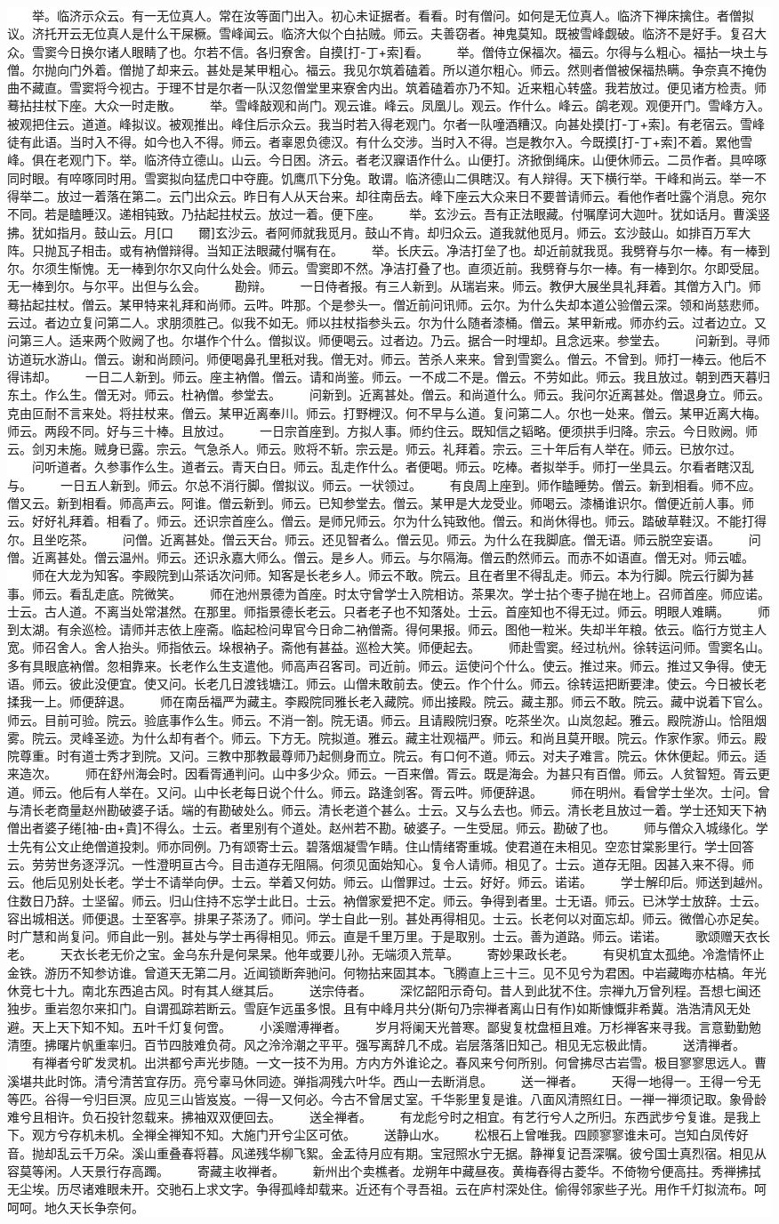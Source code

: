 　　举。临济示众云。有一无位真人。常在汝等面门出入。初心未证据者。看看。时有僧问。如何是无位真人。临济下禅床擒住。者僧拟议。济托开云无位真人是什么干屎橛。雪峰闻云。临济大似个白拈贼。师云。夫善窃者。神鬼莫知。既被雪峰觑破。临济不是好手。复召大众。雪窦今日换尔诸人眼睛了也。尔若不信。各归寮舍。自摸[打-丁+索]看。
　　举。僧侍立保福次。福云。尔得与么粗心。福拈一块土与僧。尔抛向门外着。僧抛了却来云。甚处是某甲粗心。福云。我见尔筑着磕着。所以道尔粗心。师云。然则者僧被保福热瞒。争奈真不掩伪曲不藏直。雪窦将今视古。于理不甘是尔者一队汉忽僧堂里来寮舍内出。筑着磕着亦乃不知。近来粗心转盛。我若放过。便见诸方检责。师蓦拈拄杖下座。大众一时走散。
　　举。雪峰敲观和尚门。观云谁。峰云。凤凰儿。观云。作什么。峰云。鹐老观。观便开门。雪峰方入。被观把住云。道道。峰拟议。被观推出。峰住后示众云。我当时若入得老观门。尔者一队噇酒糟汉。向甚处摸[打-丁+索]。有老宿云。雪峰徒有此语。当时入不得。如今也入不得。师云。者辜恩负德汉。有什么交涉。当时入不得。岂是教尔入。今既摸[打-丁+索]不着。累他雪峰。俱在老观门下。举。临济侍立德山。山云。今日困。济云。者老汉寱语作什么。山便打。济掀倒绳床。山便休师云。二员作者。具啐啄同时眼。有啐啄同时用。雪窦拟向猛虎口中夺鹿。饥鹰爪下分兔。敢谓。临济德山二俱瞎汉。有人辩得。天下横行举。干峰和尚云。举一不得举二。放过一着落在第二。云门出众云。昨日有人从天台来。却往南岳去。峰下座云大众来日不要普请师云。看他作者吐露个消息。宛尔不同。若是瞌睡汉。递相钝致。乃拈起拄杖云。放过一着。便下座。
　　举。玄沙云。吾有正法眼藏。付嘱摩诃大迦叶。犹如话月。曹溪竖拂。犹如指月。鼓山云。月[口　　爾]玄沙云。者阿师就我觅月。鼓山不肯。却归众云。道我就他觅月。师云。玄沙鼓山。如排百万军大阵。只抛瓦子相击。或有衲僧辩得。当知正法眼藏付嘱有在。
　　举。长庆云。净洁打垒了也。却近前就我觅。我劈脊与尔一棒。有一棒到尔。尔须生惭愧。无一棒到尔尔又向什么处会。师云。雪窦即不然。净洁打叠了也。直须近前。我劈脊与尔一棒。有一棒到尔。尔即受屈。无一棒到尔。与尔平。出但与么会。
　　勘辩。
　　一日侍者报。有三人新到。从瑞岩来。师云。教伊大展坐具礼拜着。其僧方入门。师蓦拈起拄杖。僧云。某甲特来礼拜和尚师。云吽。吽那。个是参头一。僧近前问讯师。云尔。为什么失却本道公验僧云深。领和尚慈悲师。云过。者边立复问第二人。求朋须胜己。似我不如无。师以拄杖指参头云。尔为什么随者漆桶。僧云。某甲新戒。师亦约云。过者边立。又问第三人。适来两个败阙了也。尔堪作个什么。僧拟议。师便喝云。过者边。乃云。据合一时埋却。且念远来。参堂去。
　　问新到。寻师访道玩水游山。僧云。谢和尚顾问。师便喝鼻孔里秖对我。僧无对。师云。苦杀人来来。曾到雪窦么。僧云。不曾到。师打一棒云。他后不得讳却。
　　一日二人新到。师云。座主衲僧。僧云。请和尚鉴。师云。一不成二不是。僧云。不劳如此。师云。我且放过。朝到西天暮归东土。作么生。僧无对。师云。杜衲僧。参堂去。
　　问新到。近离甚处。僧云。和尚道什么。师云。我问尔近离甚处。僧退身立。师云。克由叵耐不言来处。将拄杖来。僧云。某甲近离奉川。师云。打野榸汉。何不早与么道。复问第二人。尔也一处来。僧云。某甲近离大梅。师云。两段不同。好与三十棒。且放过。
　　一日宗首座到。方拟人事。师约住云。既知信之韬略。便须拱手归降。宗云。今日败阙。师云。剑刃未施。贼身已露。宗云。气急杀人。师云。败将不斩。宗云是。师云。礼拜着。宗云。三十年后有人举在。师云。已放尔过。
　　问听道者。久参事作么生。道者云。青天白日。师云。乱走作什么。者便喝。师云。吃棒。者拟举手。师打一坐具云。尔看者瞎汉乱与。
　　一日五人新到。师云。尔总不消行脚。僧拟议。师云。一状领过。
　　有良周上座到。师作瞌睡势。僧云。新到相看。师不应。僧又云。新到相看。师高声云。阿谁。僧云新到。师云。已知参堂去。僧云。某甲是大龙受业。师喝云。漆桶谁识尔。僧便近前人事。师云。好好礼拜着。相看了。师云。还识宗首座么。僧云。是师兄师云。尔为什么钝致他。僧云。和尚休得也。师云。踏破草鞋汉。不能打得尔。且坐吃茶。
　　问僧。近离甚处。僧云天台。师云。还见智者么。僧云见。师云。为什么在我脚底。僧无语。师云脱空妄语。
　　问僧。近离甚处。僧云温州。师云。还识永嘉大师么。僧云。是乡人。师云。与尔隔海。僧云酌然师云。而赤不如语直。僧无对。师云嘘。
　　师在大龙为知客。李殿院到山茶话次问师。知客是长老乡人。师云不敢。院云。且在者里不得乱走。师云。本为行脚。院云行脚为甚事。师云。看乱走底。院微笑。
　　师在池州景德为首座。时太守曾学士入院相访。茶果次。学士拈个枣子抛在地上。召师首座。师应诺。士云。古人道。不离当处常湛然。在那里。师指景德长老云。只者老子也不知落处。士云。首座知也不得无过。师云。明眼人难瞒。
　　师到太湖。有余巡检。请师并志依上座斋。临起检问卑官今日命二衲僧斋。得何果报。师云。图他一粒米。失却半年粮。依云。临行方觉主人宽。师召舍人。舍人抬头。师指依云。垛根衲子。斋他有甚益。巡检大笑。师便起去。
　　师赴雪窦。经过杭州。徐转运问师。雪窦名山。多有具眼底衲僧。忽相靠来。长老作么生支遣他。师高声召客司。司近前。师云。运使问个什么。使云。推过来。师云。推过又争得。使无语。师云。彼此没便宜。使又问。长老几日渡钱塘江。师云。山僧未敢前去。使云。作个什么。师云。徐转运把断要津。使云。今日被长老揉我一上。师便辞退。
　　师在南岳福严为藏主。李殿院同雅长老入藏院。师出接殿。院云。藏主那。师云不敢。院云。藏中说着下官么。师云。目前可验。院云。验底事作么生。师云。不消一劄。院无语。师云。且请殿院归寮。吃茶坐次。山岚忽起。雅云。殿院游山。恰阻烟雾。院云。灵峰圣迹。为什么却有者个。师云。下方无。院拟道。雅云。藏主壮观福严。师云。和尚且莫开眼。院云。作家作家。师云。殿院尊重。时有道士秀才到院。又问。三教中那教最尊师乃起侧身而立。院云。有口何不道。师云。对夫子难言。院云。休休便起。师云。适来造次。
　　师在舒州海会时。因看胥通判问。山中多少众。师云。一百来僧。胥云。既是海会。为甚只有百僧。师云。人贫智短。胥云更道。师云。他后有人举在。又问。山中长老每日说个什么。师云。路逢剑客。胥云吽。师便辞退。
　　师在明州。看曾学士坐次。士问。曾与清长老商量赵州勘破婆子话。端的有勘破处么。师云。清长老道个甚么。士云。又与么去也。师云。清长老且放过一着。学士还知天下衲僧出者婆子绻[袖-由+貴]不得么。士云。者里别有个道处。赵州若不勘。破婆子。一生受屈。师云。勘破了也。
　　师与僧众入城缘化。学士先有公文止绝僧道投刺。师亦同例。乃有颂寄士云。碧落烟凝雪乍睛。住山情绪寄重城。使君道在未相见。空恋甘棠影里行。学士回答云。劳劳世务逐浮沉。一性澄明亘古今。目击道存无阻隔。何须见面始知心。复令人请师。相见了。士云。道存无阻。因甚入来不得。师云。他后见别处长老。学士不请举向伊。士云。举着又何妨。师云。山僧罪过。士云。好好。师云。诺诺。
　　学士解印后。师送到越州。住数日乃辞。士坚留。师云。归山住持不忘学士此日。士云。衲僧家爱把不定。师云。争得到者里。士无语。师云。已沐学士放辞。士云。容出城相送。师便退。士至客亭。排果子茶汤了。师问。学士自此一别。甚处再得相见。士云。长老何以对面忘却。师云。微僧心亦足矣。时广慧和尚复问。师自此一别。甚处与学士再得相见。师云。直是千里万里。于是取别。士云。善为道路。师云。诺诺。
　　歌颂赠天衣长老。
　　天衣长老无价之宝。金乌东升是何杲杲。他年或要儿孙。无端须入荒草。
　　寄妙果政长老。
　　有臾机宜太孤绝。冷澹情怀止金铁。游历不知参访谁。曾道天无第二月。近闻锁断奔驰问。何物拈来固其本。飞腾直上三十三。见不见兮为君困。中岩藏晦亦枯槁。年光休竞七十九。南北东西追古风。时有其人继其后。
　　送宗侍者。
　　深忆韶阳示奇句。昔人到此犹不住。宗禅九万曾列程。吾想七闽还独步。重岩忽尔来扣门。自谓孤踪若断云。雪庭乍远虽多恨。且有中峰月共分(斯句乃宗禅者离山日有作)如斯慷慨非希冀。浩浩清风无处避。天上天下知不知。五叶千灯复何啻。
　　小溪赠溥禅者。
　　岁月将阑天光普寒。鄙叟复枕盘桓且难。万杉禅客来寻我。言意勤勤勉清堕。拂曙片帆重率归。百节四肢难负荷。风之泠泠潮之平平。强写离辞几不成。岩层落落旧知己。相见无忘极此情。
　　送清禅者。
　　有禅者兮旷发灵机。出洪都兮声光步随。一文一技不为用。方内方外谁论之。春风来兮何所别。何曾拂尽古岩雪。极目寥寥思远人。曹溪堪共此时饰。清兮清苦宜存历。亮兮辜马休同迹。弹指凋残六叶华。西山一去断消息。
　　送一禅者。
　　天得一地得一。王得一兮无等匹。谷得一兮归巨溟。应见三山皆岌岌。一得一又何必。今古不曾居丈室。千华影里复是谁。八面风清照红日。一禅一禅须记取。象骨龄难兮且相许。负石投针忽载来。拂袖双双便回去。
　　送全禅者。
　　有龙彪兮时之相宜。有艺行兮人之所归。东西武步兮复谁。是我上下。观方兮存机未机。全禅全禅知不知。大施门开兮尘区可依。
　　送静山水。
　　松根石上曾唯我。四顾寥寥谁未可。岂知白凤传好音。抛却乱云千万朵。溪山重叠春将暮。风递残华柳飞絮。金盂待月应有期。宝冠照水宁无据。静禅复记吾深嘱。彼兮国士真烈宿。相见从容莫等闲。人天景行存高躅。
　　寄藏主收禅者。
　　新州出个卖樵者。龙朔年中藏昼夜。黄梅舂得古菱华。不倚物兮便高拄。秀禅拂拭无尘埃。历尽诸难眼未开。交驰石上求文字。争得孤峰却载来。近还有个寻吾祖。云在庐村深处住。偷得邻家些子光。用作千灯拟流布。呵呵呵。地久天长争奈何。